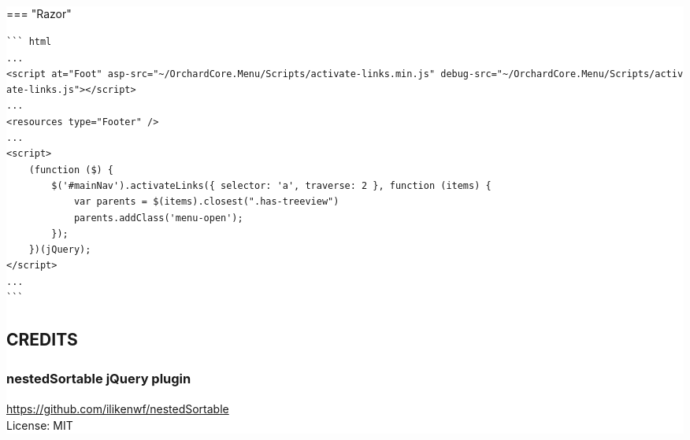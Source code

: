 === "Razor"

    ``` html
    ...
    <script at="Foot" asp-src="~/OrchardCore.Menu/Scripts/activate-links.min.js" debug-src="~/OrchardCore.Menu/Scripts/activate-links.js"></script>
    ...
    <resources type="Footer" />
    ...
    <script>
        (function ($) {
            $('#mainNav').activateLinks({ selector: 'a', traverse: 2 }, function (items) {
                var parents = $(items).closest(".has-treeview")
                parents.addClass('menu-open');
            });
        })(jQuery);
    </script>
    ...
    ```

## CREDITS

### nestedSortable jQuery plugin

<https://github.com/ilikenwf/nestedSortable>  
License: MIT
